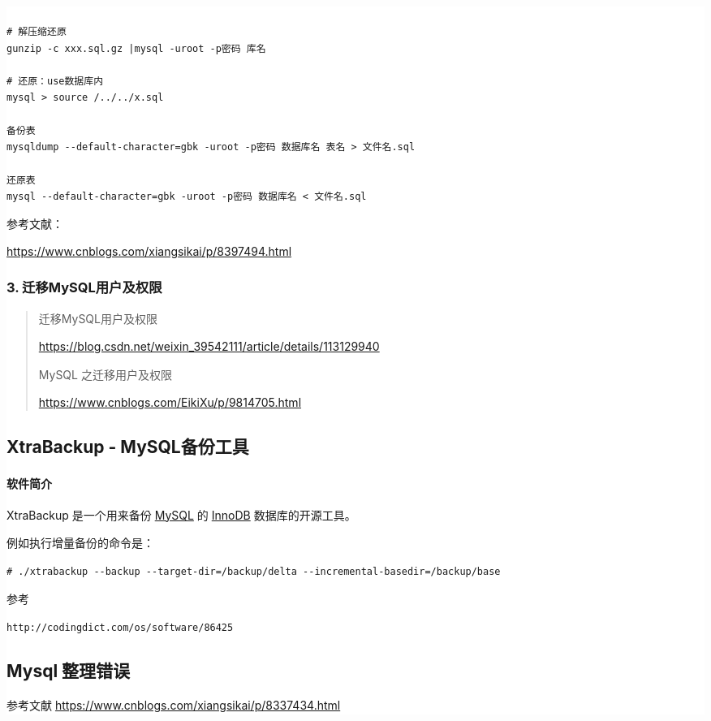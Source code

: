 ```shell

# 解压缩还原
gunzip -c xxx.sql.gz |mysql -uroot -p密码 库名

# 还原：use数据库内
mysql > source /../../x.sql

备份表
mysqldump --default-character=gbk -uroot -p密码 数据库名 表名 > 文件名.sql

还原表
mysql --default-character=gbk -uroot -p密码 数据库名 < 文件名.sql
````

参考文献：

https://www.cnblogs.com/xiangsikai/p/8397494.html



### 3. 迁移MySQL用户及权限

> 迁移MySQL用户及权限
>
> https://blog.csdn.net/weixin_39542111/article/details/113129940
>
> MySQL 之迁移用户及权限
>
> https://www.cnblogs.com/EikiXu/p/9814705.html



## XtraBackup - MySQL备份工具

#### 软件简介

XtraBackup 是一个用来备份 [MySQL](http://www.oschina.net/p/mysql) 的
[InnoDB](http://www.oschina.net/p/innodb) 数据库的开源工具。

例如执行增量备份的命令是：

```shell
# ./xtrabackup --backup --target-dir=/backup/delta --incremental-basedir=/backup/base
```

参考

```
http://codingdict.com/os/software/86425
```



## Mysql 整理错误

参考文献
https://www.cnblogs.com/xiangsikai/p/8337434.html
